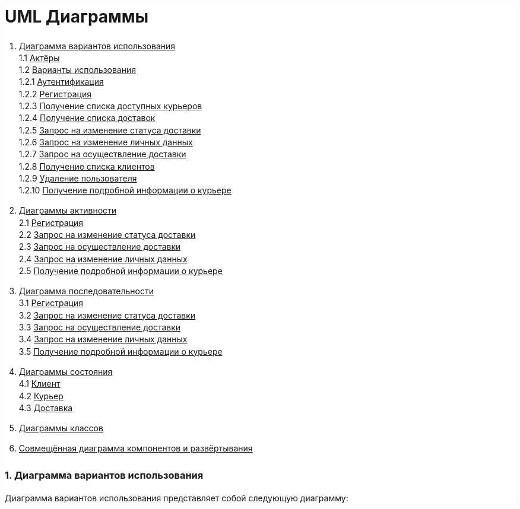# UML Диаграммы
1. [Диаграмма вариантов использования](#1)<br>
1.1 [Актёры](#1.1)<br>
1.2 [Варианты использования](#1.2)<br>
1.2.1 [Аутентификация](#1.2.1)<br>
1.2.2 [Регистрация](#1.2.2)<br>
1.2.3 [Получение списка доступных курьеров](#1.2.3)<br>
1.2.4 [Получение списка доставок](#1.2.4)<br>
1.2.5 [Запрос на изменение статуса доставки](#1.2.5)<br>
1.2.6 [Запрос на изменение личных данных](#1.2.6)<br>
1.2.7 [Запрос на осуществление доставки](#1.2.7)<br>
1.2.8 [Получение списка клиентов](#1.2.8)<br>
1.2.9 [Удаление пользователя](#1.2.9)<br>
1.2.10 [Получение подробной информации о курьере](#1.2.10)<br>

2. [Диаграммы активности](#2)<br>
2.1 [Регистрация](#2.1)<br>
2.2 [Запрос на изменение статуса доставки](#2.2)<br>
2.3 [Запрос на осуществление доставки](#2.3)<br>
2.4 [Запрос на изменение личных данных](#2.4)<br>
2.5 [Получение подробной информации о курьере](#2.5)<br>

3. [Диаграмма последовательности](#3)  
3.1 [Регистрация](#3.1)<br>
3.2 [Запрос на изменение статуса доставки](#3.2)<br>
3.3 [Запрос на осуществление доставки](#3.3)<br>
3.4 [Запрос на изменение личных данных](#3.4)<br>
3.5 [Получение подробной информации о курьере](#3.5)<br>

4. [Диаграммы состояния](#4)<br>
4.1 [Клиент](#4.1)<br>
4.2 [Курьер](#4.2)<br>
4.3 [Доставка](#4.3)<br>

5. [Диаграммы классов](#5)<br>

6. [Совмещённая диаграмма компонентов и развёртывания](#6)<br>

<a name="1"/>

### 1. Диаграмма вариантов использования 
Диаграмма вариантов использования представляет собой следующую диаграмму: